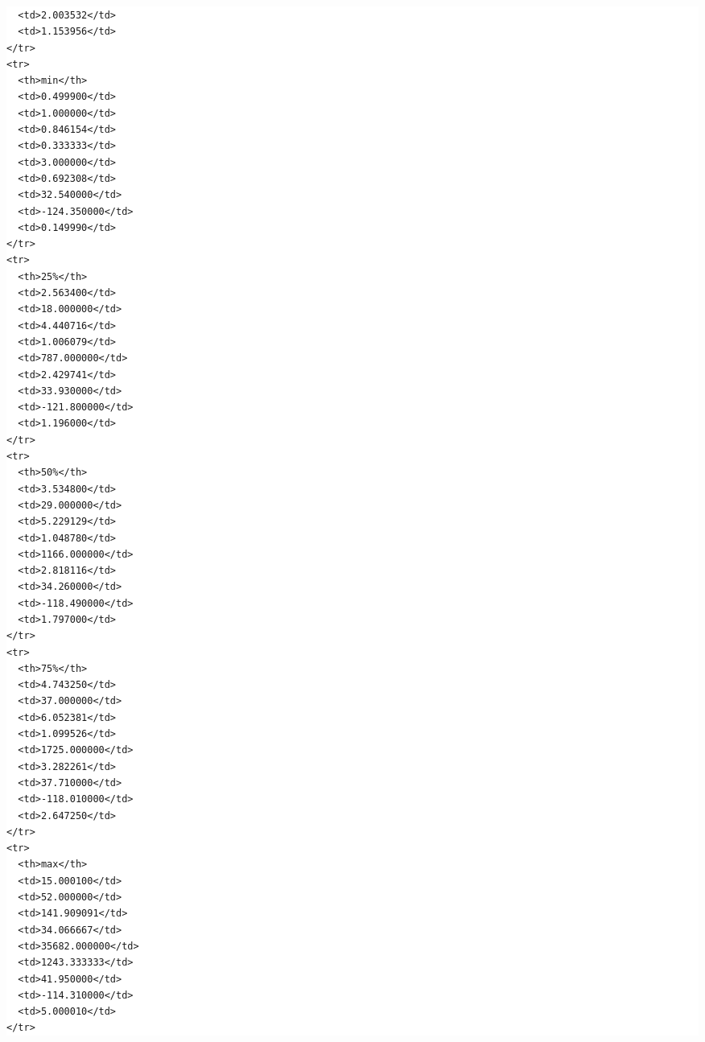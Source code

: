       <td>2.003532</td>
      <td>1.153956</td>
    </tr>
    <tr>
      <th>min</th>
      <td>0.499900</td>
      <td>1.000000</td>
      <td>0.846154</td>
      <td>0.333333</td>
      <td>3.000000</td>
      <td>0.692308</td>
      <td>32.540000</td>
      <td>-124.350000</td>
      <td>0.149990</td>
    </tr>
    <tr>
      <th>25%</th>
      <td>2.563400</td>
      <td>18.000000</td>
      <td>4.440716</td>
      <td>1.006079</td>
      <td>787.000000</td>
      <td>2.429741</td>
      <td>33.930000</td>
      <td>-121.800000</td>
      <td>1.196000</td>
    </tr>
    <tr>
      <th>50%</th>
      <td>3.534800</td>
      <td>29.000000</td>
      <td>5.229129</td>
      <td>1.048780</td>
      <td>1166.000000</td>
      <td>2.818116</td>
      <td>34.260000</td>
      <td>-118.490000</td>
      <td>1.797000</td>
    </tr>
    <tr>
      <th>75%</th>
      <td>4.743250</td>
      <td>37.000000</td>
      <td>6.052381</td>
      <td>1.099526</td>
      <td>1725.000000</td>
      <td>3.282261</td>
      <td>37.710000</td>
      <td>-118.010000</td>
      <td>2.647250</td>
    </tr>
    <tr>
      <th>max</th>
      <td>15.000100</td>
      <td>52.000000</td>
      <td>141.909091</td>
      <td>34.066667</td>
      <td>35682.000000</td>
      <td>1243.333333</td>
      <td>41.950000</td>
      <td>-114.310000</td>
      <td>5.000010</td>
    </tr>
  </tbody>
